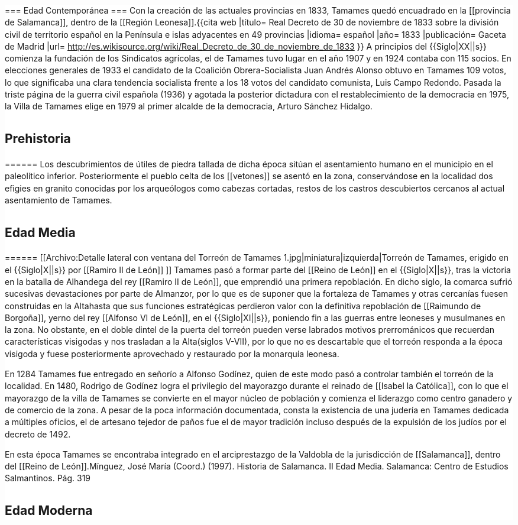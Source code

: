 === Edad Contemporánea ===
Con la creación de las actuales provincias en 1833, Tamames quedó encuadrado en la [[provincia de Salamanca]], dentro de la [[Región Leonesa]].<ref>{{cita web |título= Real Decreto de 30 de noviembre de 1833 sobre la división civil de territorio español en la Península e islas adyacentes en 49 provincias |idioma= español |año= 1833 |publicación= Gaceta de Madrid |url= http://es.wikisource.org/wiki/Real_Decreto_de_30_de_noviembre_de_1833 }}</ref> A principios del {{Siglo|XX||s}} comienza la fundación de los Sindicatos agrícolas, el de Tamames tuvo lugar en el año 1907 y en 1924 contaba con 115 socios. En elecciones generales de 1933 el candidato de la Coalición Obrera-Socialista Juan Andrés Alonso obtuvo en Tamames 109 votos, lo que significaba una clara tendencia socialista frente a los 18 votos del candidato comunista, Luis Campo Redondo. Pasada la triste página de la guerra civil española (1936) y agotada la posterior dictadura con el restablecimiento de la democracia en 1975, la Villa de Tamames elige en 1979 al primer alcalde de la democracia, Arturo Sánchez Hidalgo.

## Prehistoria

======
Los descubrimientos de útiles de piedra tallada de dicha época sitúan el asentamiento humano en el municipio en el paleolítico inferior. Posteriormente el pueblo celta de los [[vetones]] se asentó en la zona, conservándose en la localidad dos efigies en granito conocidas por los arqueólogos como cabezas cortadas, restos de los castros descubiertos cercanos al actual asentamiento de Tamames.

## Edad Media

======
[[Archivo:Detalle lateral con ventana del Torreón de Tamames 1.jpg|miniatura|izquierda|Torreón de Tamames, erigido en el {{Siglo|X||s}} por [[Ramiro II de León]] ]]
Tamames pasó a formar parte del [[Reino de León]] en el {{Siglo|X||s}}, tras la victoria en la batalla de Alhandega del rey [[Ramiro II de León]], que emprendió una primera repoblación. En dicho siglo, la comarca sufrió sucesivas devastaciones por parte de Almanzor, por lo que es de suponer que la fortaleza de Tamames y otras cercanías fuesen construidas en la Altahasta que sus funciones estratégicas perdieron valor con la definitiva repoblación de [[Raimundo de Borgoña]], yerno del rey [[Alfonso VI de León]], en el {{Siglo|XI||s}}, poniendo fin a las guerras entre leoneses y musulmanes en la zona. No obstante, en el doble dintel de la puerta del torreón pueden verse labrados motivos prerrománicos que recuerdan características visigodas y nos trasladan a la Alta(siglos V-VII), por lo que no es descartable que el torreón responda a la época visigoda y fuese posteriormente aprovechado y restaurado por la monarquía leonesa. 

En 1284 Tamames fue entregado en señorío a Alfonso Godínez, quien de este modo pasó a controlar también el torreón de la localidad. En 1480, Rodrigo de Godínez logra el privilegio del mayorazgo durante el reinado de [[Isabel la Católica]], con lo que el mayorazgo de la villa de Tamames se convierte en el mayor núcleo de población y comienza el liderazgo como centro ganadero y de comercio de la zona. A pesar de la poca información documentada, consta la existencia de una judería en Tamames dedicada a múltiples oficios, el de artesano tejedor de paños fue el de mayor tradición incluso después de la expulsión de los judíos por el decreto de 1492.

En esta época Tamames se encontraba integrado en el arciprestazgo de la Valdobla de la jurisdicción de [[Salamanca]], dentro del [[Reino de León]].<ref>Mínguez, José María (Coord.) (1997). Historia de Salamanca. II Edad Media. Salamanca: Centro de Estudios Salmantinos. Pág. 319</ref>

## Edad Moderna
